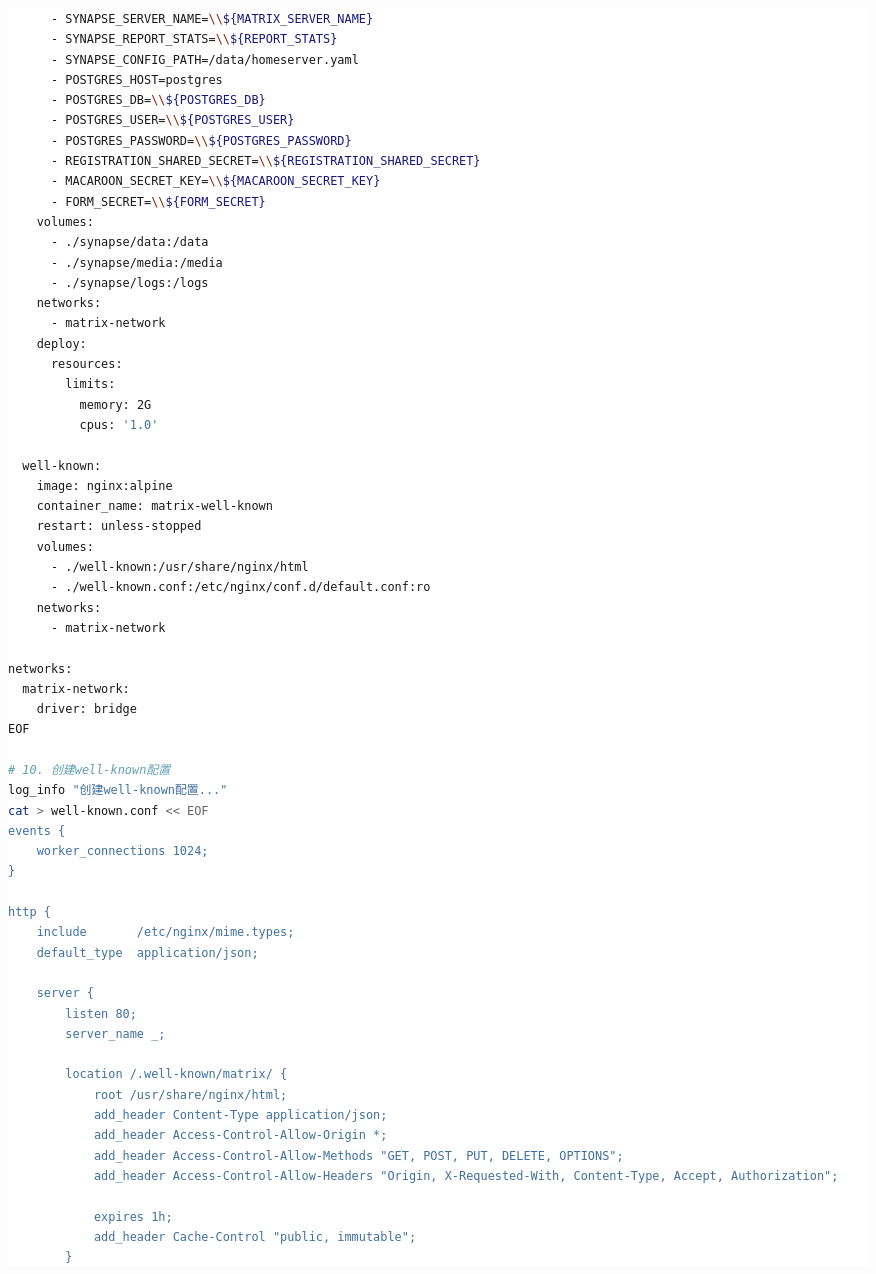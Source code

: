 ```bash
      - SYNAPSE_SERVER_NAME=\\${MATRIX_SERVER_NAME}
      - SYNAPSE_REPORT_STATS=\\${REPORT_STATS}
      - SYNAPSE_CONFIG_PATH=/data/homeserver.yaml
      - POSTGRES_HOST=postgres
      - POSTGRES_DB=\\${POSTGRES_DB}
      - POSTGRES_USER=\\${POSTGRES_USER}
      - POSTGRES_PASSWORD=\\${POSTGRES_PASSWORD}
      - REGISTRATION_SHARED_SECRET=\\${REGISTRATION_SHARED_SECRET}
      - MACAROON_SECRET_KEY=\\${MACAROON_SECRET_KEY}
      - FORM_SECRET=\\${FORM_SECRET}
    volumes:
      - ./synapse/data:/data
      - ./synapse/media:/media
      - ./synapse/logs:/logs
    networks:
      - matrix-network
    deploy:
      resources:
        limits:
          memory: 2G
          cpus: '1.0'

  well-known:
    image: nginx:alpine
    container_name: matrix-well-known
    restart: unless-stopped
    volumes:
      - ./well-known:/usr/share/nginx/html
      - ./well-known.conf:/etc/nginx/conf.d/default.conf:ro
    networks:
      - matrix-network

networks:
  matrix-network:
    driver: bridge
EOF

# 10. 创建well-known配置
log_info "创建well-known配置..."
cat > well-known.conf << EOF
events {
    worker_connections 1024;
}

http {
    include       /etc/nginx/mime.types;
    default_type  application/json;
    
    server {
        listen 80;
        server_name _;
        
        location /.well-known/matrix/ {
            root /usr/share/nginx/html;
            add_header Content-Type application/json;
            add_header Access-Control-Allow-Origin *;
            add_header Access-Control-Allow-Methods "GET, POST, PUT, DELETE, OPTIONS";
            add_header Access-Control-Allow-Headers "Origin, X-Requested-With, Content-Type, Accept, Authorization";
            
            expires 1h;
            add_header Cache-Control "public, immutable";
        }
```
